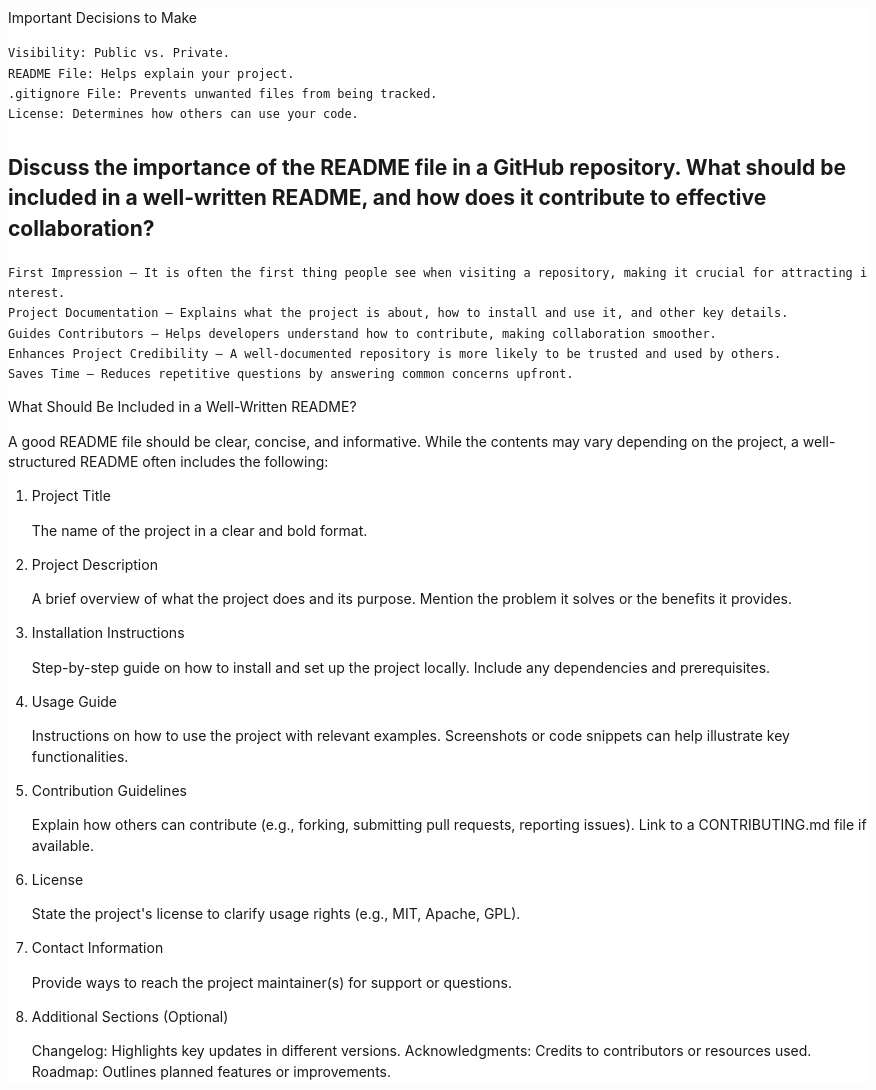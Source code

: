 Important Decisions to Make

    Visibility: Public vs. Private.
    README File: Helps explain your project.
    .gitignore File: Prevents unwanted files from being tracked.
    License: Determines how others can use your code.

## Discuss the importance of the README file in a GitHub repository. What should be included in a well-written README, and how does it contribute to effective collaboration?
    First Impression – It is often the first thing people see when visiting a repository, making it crucial for attracting interest.
    Project Documentation – Explains what the project is about, how to install and use it, and other key details.
    Guides Contributors – Helps developers understand how to contribute, making collaboration smoother.
    Enhances Project Credibility – A well-documented repository is more likely to be trusted and used by others.
    Saves Time – Reduces repetitive questions by answering common concerns upfront.

What Should Be Included in a Well-Written README?

A good README file should be clear, concise, and informative. While the contents may vary depending on the project, a well-structured README often includes the following:
1. Project Title

    The name of the project in a clear and bold format.

2. Project Description

    A brief overview of what the project does and its purpose.
    Mention the problem it solves or the benefits it provides.

3. Installation Instructions

    Step-by-step guide on how to install and set up the project locally.
    Include any dependencies and prerequisites.

4. Usage Guide

    Instructions on how to use the project with relevant examples.
    Screenshots or code snippets can help illustrate key functionalities.

5. Contribution Guidelines

    Explain how others can contribute (e.g., forking, submitting pull requests, reporting issues).
    Link to a CONTRIBUTING.md file if available.

6. License

    State the project's license to clarify usage rights (e.g., MIT, Apache, GPL).

7. Contact Information

    Provide ways to reach the project maintainer(s) for support or questions.

8. Additional Sections (Optional)

    Changelog: Highlights key updates in different versions.
    Acknowledgments: Credits to contributors or resources used.
    Roadmap: Outlines planned features or improvements.
